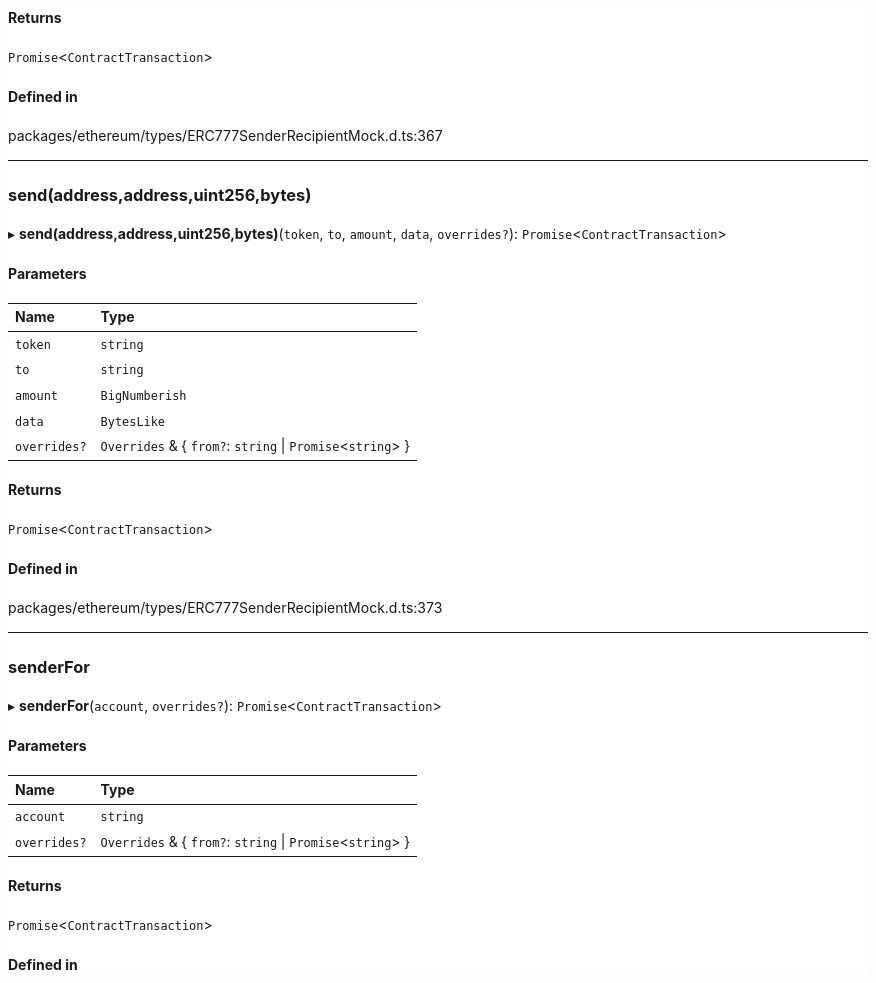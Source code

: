 #### Returns

`Promise`<`ContractTransaction`\>

#### Defined in

packages/ethereum/types/ERC777SenderRecipientMock.d.ts:367

___

### send(address,address,uint256,bytes)

▸ **send(address,address,uint256,bytes)**(`token`, `to`, `amount`, `data`, `overrides?`): `Promise`<`ContractTransaction`\>

#### Parameters

| Name | Type |
| :------ | :------ |
| `token` | `string` |
| `to` | `string` |
| `amount` | `BigNumberish` |
| `data` | `BytesLike` |
| `overrides?` | `Overrides` & { `from?`: `string` \| `Promise`<`string`\>  } |

#### Returns

`Promise`<`ContractTransaction`\>

#### Defined in

packages/ethereum/types/ERC777SenderRecipientMock.d.ts:373

___

### senderFor

▸ **senderFor**(`account`, `overrides?`): `Promise`<`ContractTransaction`\>

#### Parameters

| Name | Type |
| :------ | :------ |
| `account` | `string` |
| `overrides?` | `Overrides` & { `from?`: `string` \| `Promise`<`string`\>  } |

#### Returns

`Promise`<`ContractTransaction`\>

#### Defined in
